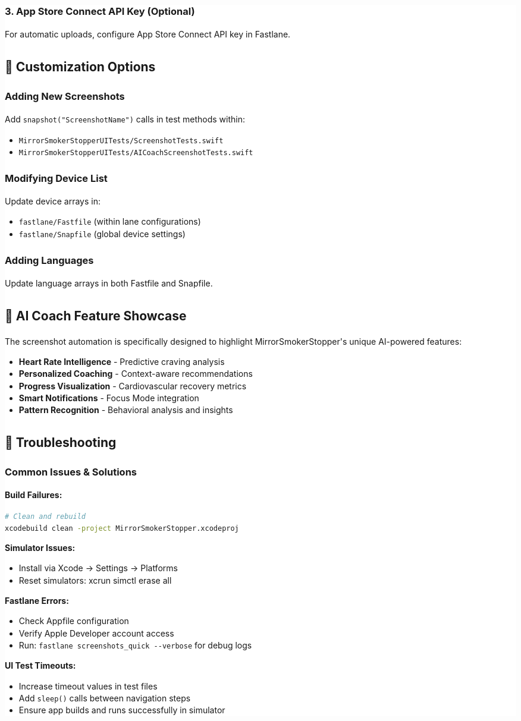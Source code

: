 ### 3. App Store Connect API Key (Optional)
For automatic uploads, configure App Store Connect API key in Fastlane.

## 🔧 Customization Options

### Adding New Screenshots
Add `snapshot("ScreenshotName")` calls in test methods within:
- `MirrorSmokerStopperUITests/ScreenshotTests.swift`
- `MirrorSmokerStopperUITests/AICoachScreenshotTests.swift`

### Modifying Device List
Update device arrays in:
- `fastlane/Fastfile` (within lane configurations)  
- `fastlane/Snapfile` (global device settings)

### Adding Languages
Update language arrays in both Fastfile and Snapfile.

## 🎨 AI Coach Feature Showcase

The screenshot automation is specifically designed to highlight MirrorSmokerStopper's unique AI-powered features:

- **Heart Rate Intelligence** - Predictive craving analysis
- **Personalized Coaching** - Context-aware recommendations  
- **Progress Visualization** - Cardiovascular recovery metrics
- **Smart Notifications** - Focus Mode integration
- **Pattern Recognition** - Behavioral analysis and insights

## 🐛 Troubleshooting

### Common Issues & Solutions

**Build Failures:**
```bash
# Clean and rebuild
xcodebuild clean -project MirrorSmokerStopper.xcodeproj
```

**Simulator Issues:**
- Install via Xcode → Settings → Platforms
- Reset simulators: xcrun simctl erase all

**Fastlane Errors:**
- Check Appfile configuration
- Verify Apple Developer account access
- Run: `fastlane screenshots_quick --verbose` for debug logs

**UI Test Timeouts:**
- Increase timeout values in test files
- Add `sleep()` calls between navigation steps
- Ensure app builds and runs successfully in simulator

